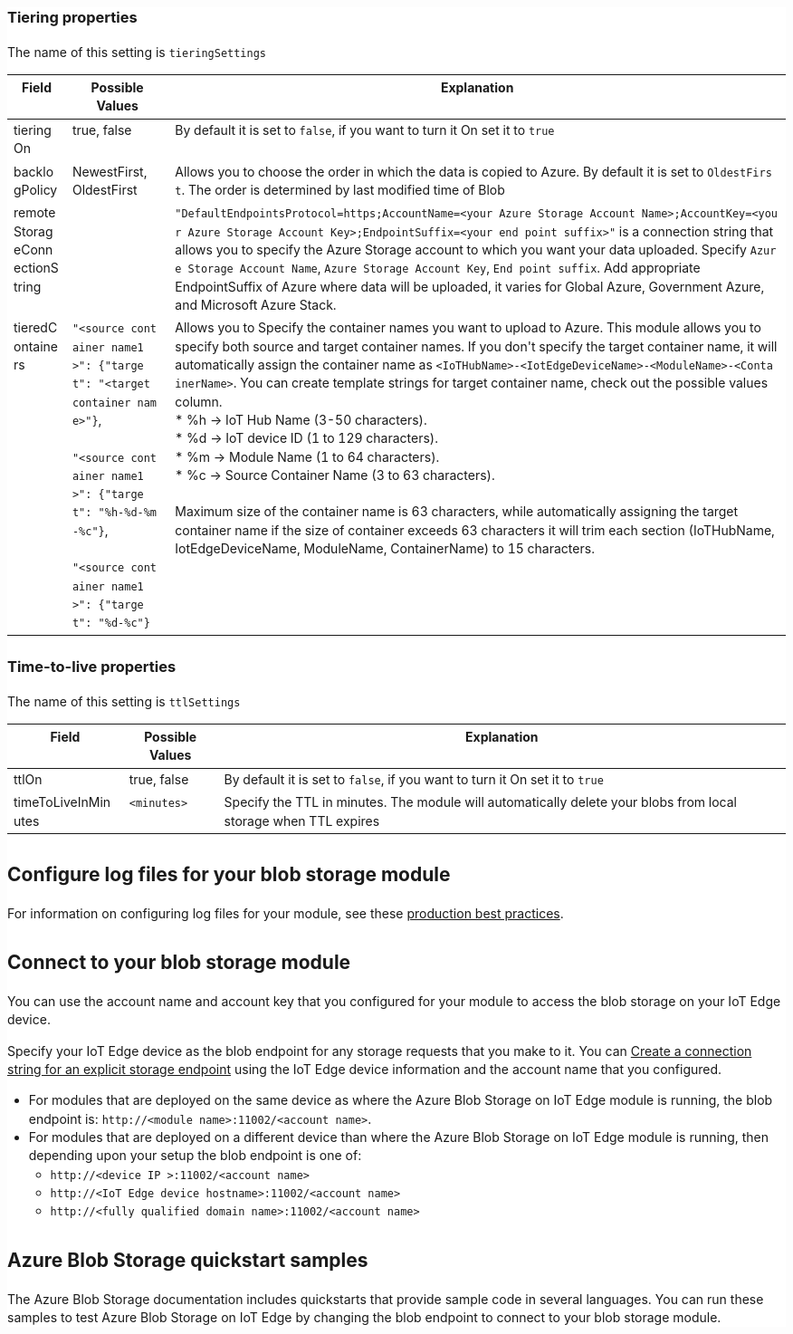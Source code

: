 ### Tiering properties

The name of this setting is `tieringSettings`

| Field | Possible Values | Explanation |
| ----- | ----- | ---- |
| tieringOn | true, false | By default it is set to `false`, if you want to turn it On set it to `true`|
| backlogPolicy | NewestFirst, OldestFirst | Allows you to choose the order in which the data is copied to Azure. By default it is set to `OldestFirst`. The order is determined by last modified time of Blob |
| remoteStorageConnectionString |  | `"DefaultEndpointsProtocol=https;AccountName=<your Azure Storage Account Name>;AccountKey=<your Azure Storage Account Key>;EndpointSuffix=<your end point suffix>"` is a connection string that allows you to specify the Azure Storage account to which you want your data uploaded. Specify `Azure Storage Account Name`, `Azure Storage Account Key`, `End point suffix`. Add appropriate EndpointSuffix of Azure where data will be uploaded, it varies for Global Azure, Government Azure, and Microsoft Azure Stack. |
| tieredContainers | `"<source container name1>": {"target": "<target container name>"}`,<br><br> `"<source container name1>": {"target": "%h-%d-%m-%c"}`, <br><br> `"<source container name1>": {"target": "%d-%c"}` | Allows you to Specify the container names you want to upload to Azure. This module allows you to specify both source and target container names. If you don't specify the target container name, it will automatically assign the container name as `<IoTHubName>-<IotEdgeDeviceName>-<ModuleName>-<ContainerName>`. You can create template strings for target container name, check out the possible values column. <br>* %h -> IoT Hub Name (3-50 characters). <br>* %d -> IoT device ID (1 to 129 characters). <br>* %m -> Module Name (1 to 64 characters). <br>* %c -> Source Container Name (3 to 63 characters). <br><br>Maximum size of the container name is 63 characters, while automatically assigning the target container name if the size of container exceeds 63 characters it will trim each section (IoTHubName, IotEdgeDeviceName, ModuleName, ContainerName) to 15 characters. |

### Time-to-live properties

The name of this setting is `ttlSettings`

| Field | Possible Values | Explanation |
| ----- | ----- | ---- |
| ttlOn | true, false | By default it is set to `false`, if you want to turn it On set it to `true`|
| timeToLiveInMinutes | `<minutes>` | Specify the TTL in minutes. The module will automatically delete your blobs from local storage when TTL expires |

## Configure log files for your blob storage module

For information on configuring log files for your module, see these [production best practices](https://docs.microsoft.com/azure/iot-edge/production-checklist#set-up-logs-and-diagnostics).

## Connect to your blob storage module

You can use the account name and account key that you configured for your module to access the blob storage on your IoT Edge device.

Specify your IoT Edge device as the blob endpoint for any storage requests that you make to it. You can [Create a connection string for an explicit storage endpoint](../storage/common/storage-configure-connection-string.md#create-a-connection-string-for-an-explicit-storage-endpoint) using the IoT Edge device information and the account name that you configured.

- For modules that are deployed on the same device as where the Azure Blob Storage on IoT Edge module is running, the blob endpoint is: `http://<module name>:11002/<account name>`.
- For modules that are deployed on a different device than where the Azure Blob Storage on IoT Edge module is running, then depending upon your setup the blob endpoint is one of:
  - `http://<device IP >:11002/<account name>`
  - `http://<IoT Edge device hostname>:11002/<account name>`
  - `http://<fully qualified domain name>:11002/<account name>`

## Azure Blob Storage quickstart samples

The Azure Blob Storage documentation includes quickstarts that provide sample code in several languages. You can run these samples to test Azure Blob Storage on IoT Edge by changing the blob endpoint to connect to your blob storage module.
